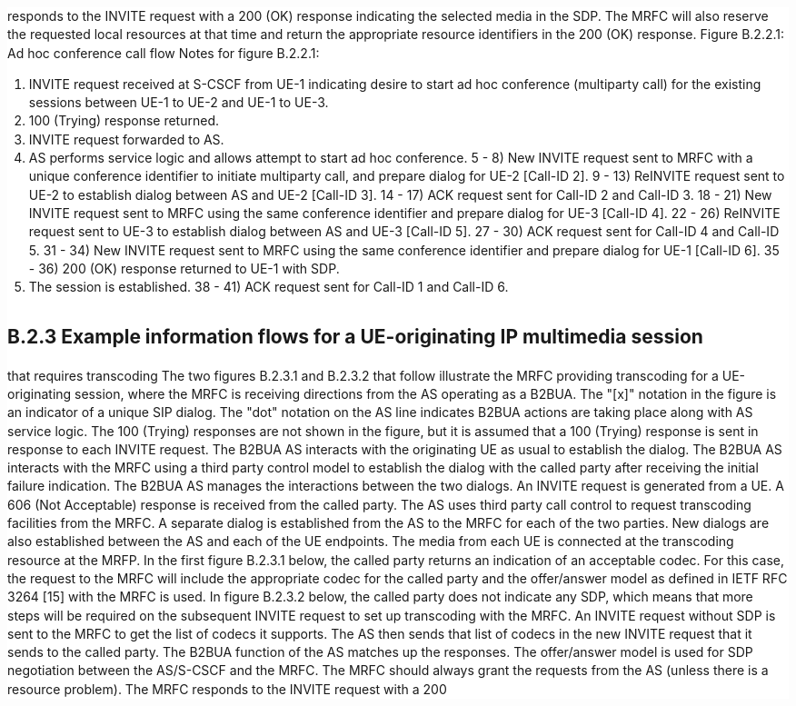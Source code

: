 responds to the INVITE request with a 200 (OK) response indicating the
selected media in the SDP. The MRFC will also reserve the requested local
resources at that time and return the appropriate resource identifiers in the
200 (OK) response.
Figure B.2.2.1: Ad hoc conference call flow
Notes for figure B.2.2.1:
1) INVITE request received at S-CSCF from UE-1 indicating desire to start ad
hoc conference (multiparty call) for the existing sessions between UE-1 to
UE-2 and UE-1 to UE-3.
2) 100 (Trying) response returned.
3) INVITE request forwarded to AS.
4) AS performs service logic and allows attempt to start ad hoc conference.
5 - 8) New INVITE request sent to MRFC with a unique conference identifier to
initiate multiparty call, and prepare dialog for UE-2 [Call-ID 2].
9 - 13) ReINVITE request sent to UE-2 to establish dialog between AS and UE-2
[Call-ID 3].
14 - 17) ACK request sent for Call-ID 2 and Call-ID 3.
18 - 21) New INVITE request sent to MRFC using the same conference identifier
and prepare dialog for UE-3 [Call-ID 4].
22 - 26) ReINVITE request sent to UE-3 to establish dialog between AS and UE-3
[Call-ID 5].
27 - 30) ACK request sent for Call-ID 4 and Call-ID 5.
31 - 34) New INVITE request sent to MRFC using the same conference identifier
and prepare dialog for UE-1 [Call-ID 6].
35 - 36) 200 (OK) response returned to UE-1 with SDP.
37) The session is established.
38 - 41) ACK request sent for Call-ID 1 and Call-ID 6.
## B.2.3 Example information flows for a UE-originating IP multimedia session
that requires transcoding
The two figures B.2.3.1 and B.2.3.2 that follow illustrate the MRFC providing
transcoding for a UE-originating session, where the MRFC is receiving
directions from the AS operating as a B2BUA.
The \"[x]\" notation in the figure is an indicator of a unique SIP dialog. The
\"dot\" notation on the AS line indicates B2BUA actions are taking place along
with AS service logic. The 100 (Trying) responses are not shown in the figure,
but it is assumed that a 100 (Trying) response is sent in response to each
INVITE request.
The B2BUA AS interacts with the originating UE as usual to establish the
dialog. The B2BUA AS interacts with the MRFC using a third party control model
to establish the dialog with the called party after receiving the initial
failure indication. The B2BUA AS manages the interactions between the two
dialogs.
An INVITE request is generated from a UE. A 606 (Not Acceptable) response is
received from the called party. The AS uses third party call control to
request transcoding facilities from the MRFC. A separate dialog is established
from the AS to the MRFC for each of the two parties. New dialogs are also
established between the AS and each of the UE endpoints. The media from each
UE is connected at the transcoding resource at the MRFP.
In the first figure B.2.3.1 below, the called party returns an indication of
an acceptable codec. For this case, the request to the MRFC will include the
appropriate codec for the called party and the offer/answer model as defined
in IETF RFC 3264 [15] with the MRFC is used. In figure B.2.3.2 below, the
called party does not indicate any SDP, which means that more steps will be
required on the subsequent INVITE request to set up transcoding with the MRFC.
An INVITE request without SDP is sent to the MRFC to get the list of codecs it
supports. The AS then sends that list of codecs in the new INVITE request that
it sends to the called party. The B2BUA function of the AS matches up the
responses.
The offer/answer model is used for SDP negotiation between the AS/S-CSCF and
the MRFC. The MRFC should always grant the requests from the AS (unless there
is a resource problem). The MRFC responds to the INVITE request with a 200